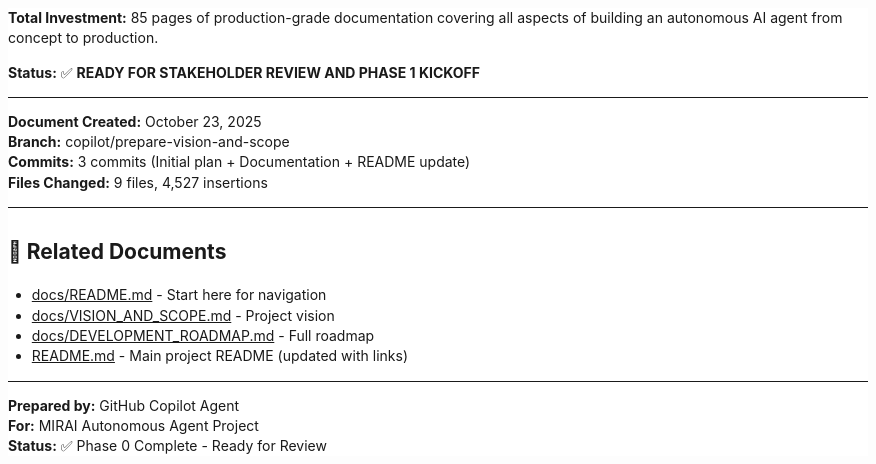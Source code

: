 **Total Investment:** 85 pages of production-grade documentation covering all aspects of building an autonomous AI agent from concept to production.

**Status:** ✅ **READY FOR STAKEHOLDER REVIEW AND PHASE 1 KICKOFF**

---

**Document Created:** October 23, 2025  
**Branch:** copilot/prepare-vision-and-scope  
**Commits:** 3 commits (Initial plan + Documentation + README update)  
**Files Changed:** 9 files, 4,527 insertions

---

## 📎 Related Documents

- [docs/README.md](./docs/README.md) - Start here for navigation
- [docs/VISION_AND_SCOPE.md](./docs/VISION_AND_SCOPE.md) - Project vision
- [docs/DEVELOPMENT_ROADMAP.md](./docs/DEVELOPMENT_ROADMAP.md) - Full roadmap
- [README.md](./README.md) - Main project README (updated with links)

---

**Prepared by:** GitHub Copilot Agent  
**For:** MIRAI Autonomous Agent Project  
**Status:** ✅ Phase 0 Complete - Ready for Review
